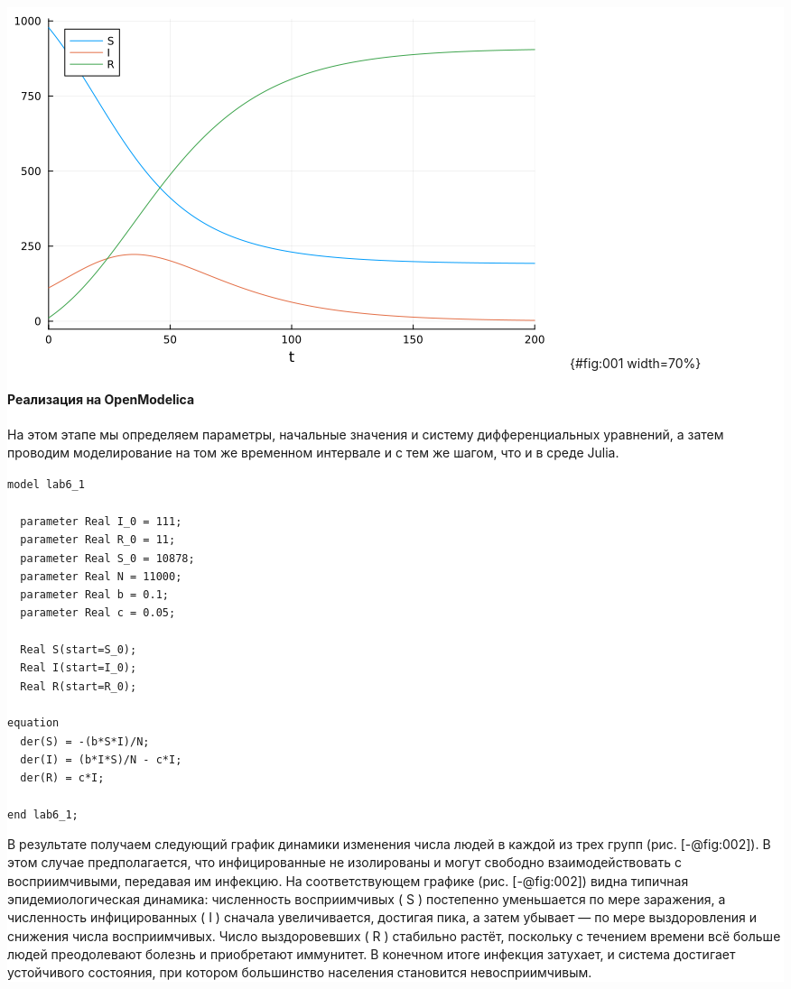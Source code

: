 ![](image/1.PNG){#fig:001 width=70%}

#### Реализация на OpenModelica

На этом этапе мы определяем параметры, начальные значения и систему дифференциальных уравнений, а затем проводим моделирование на том же временном интервале и с тем же шагом, что и в среде Julia.

```
model lab6_1

  parameter Real I_0 = 111;
  parameter Real R_0 = 11;
  parameter Real S_0 = 10878;
  parameter Real N = 11000;
  parameter Real b = 0.1;
  parameter Real c = 0.05;
  
  Real S(start=S_0);
  Real I(start=I_0);
  Real R(start=R_0);
  
equation
  der(S) = -(b*S*I)/N;
  der(I) = (b*I*S)/N - c*I;
  der(R) = c*I;

end lab6_1;
```

В результате получаем следующий график динамики изменения числа людей в каждой из трех групп (рис. [-@fig:002]). В этом случае предполагается, что инфицированные не изолированы и могут свободно взаимодействовать с восприимчивыми, передавая им инфекцию.
На соответствующем графике (рис. [-@fig:002]) видна типичная эпидемиологическая динамика: численность восприимчивых \( S \) постепенно уменьшается по мере заражения, а численность инфицированных \( I \) сначала увеличивается, достигая пика, а затем убывает — по мере выздоровления и снижения числа восприимчивых. 
Число выздоровевших \( R \) стабильно растёт, поскольку с течением времени всё больше людей преодолевают болезнь и приобретают иммунитет. В конечном итоге инфекция затухает, и система достигает устойчивого состояния, при котором большинство населения становится невосприимчивым.
